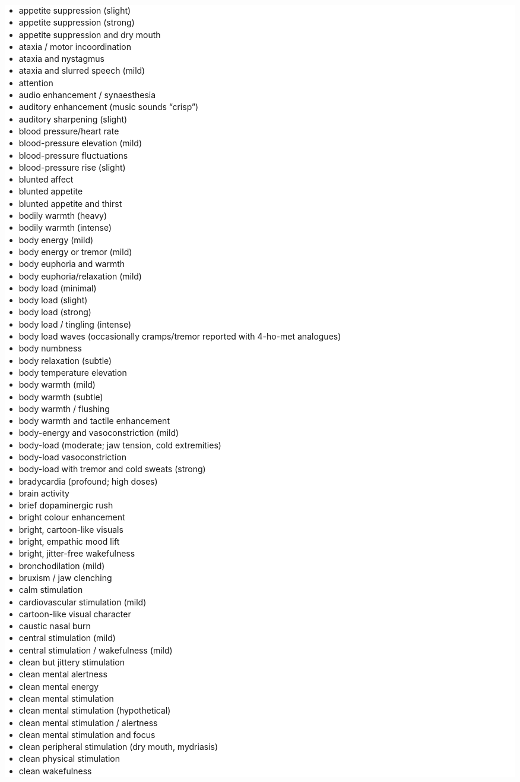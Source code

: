 - appetite suppression (slight)
- appetite suppression (strong)
- appetite suppression and dry mouth
- ataxia / motor incoordination
- ataxia and nystagmus
- ataxia and slurred speech (mild)
- attention
- audio enhancement / synaesthesia
- auditory enhancement (music sounds “crisp”)
- auditory sharpening (slight)
- blood pressure/heart rate
- blood-pressure elevation (mild)
- blood-pressure fluctuations
- blood-pressure rise (slight)
- blunted affect
- blunted appetite
- blunted appetite and thirst
- bodily warmth (heavy)
- bodily warmth (intense)
- body energy (mild)
- body energy or tremor (mild)
- body euphoria and warmth
- body euphoria/relaxation (mild)
- body load (minimal)
- body load (slight)
- body load (strong)
- body load / tingling (intense)
- body load waves (occasionally cramps/tremor reported with 4-ho-met analogues)
- body numbness
- body relaxation (subtle)
- body temperature elevation
- body warmth (mild)
- body warmth (subtle)
- body warmth / flushing
- body warmth and tactile enhancement
- body-energy and vasoconstriction (mild)
- body-load (moderate; jaw tension, cold extremities)
- body-load vasoconstriction
- body-load with tremor and cold sweats (strong)
- bradycardia (profound; high doses)
- brain activity
- brief dopaminergic rush
- bright colour enhancement
- bright, cartoon-like visuals
- bright, empathic mood lift
- bright, jitter-free wakefulness
- bronchodilation (mild)
- bruxism / jaw clenching
- calm stimulation
- cardiovascular stimulation (mild)
- cartoon-like visual character
- caustic nasal burn
- central stimulation (mild)
- central stimulation / wakefulness (mild)
- clean but jittery stimulation
- clean mental alertness
- clean mental energy
- clean mental stimulation
- clean mental stimulation (hypothetical)
- clean mental stimulation / alertness
- clean mental stimulation and focus
- clean peripheral stimulation (dry mouth, mydriasis)
- clean physical stimulation
- clean wakefulness